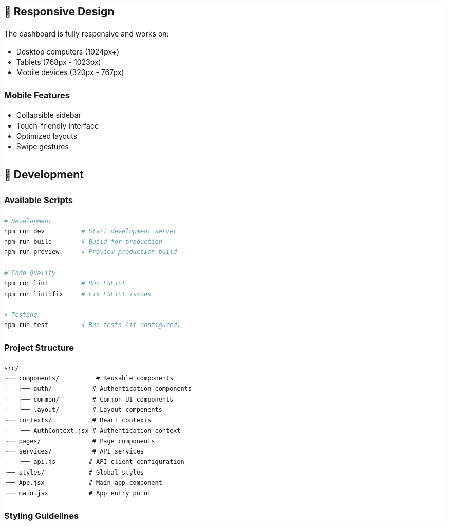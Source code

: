 ## 📱 Responsive Design

The dashboard is fully responsive and works on:
- Desktop computers (1024px+)
- Tablets (768px - 1023px)
- Mobile devices (320px - 767px)

### Mobile Features
- Collapsible sidebar
- Touch-friendly interface
- Optimized layouts
- Swipe gestures

## 🔧 Development

### Available Scripts

```bash
# Development
npm run dev          # Start development server
npm run build        # Build for production
npm run preview      # Preview production build

# Code Quality
npm run lint         # Run ESLint
npm run lint:fix     # Fix ESLint issues

# Testing
npm run test         # Run tests (if configured)
```

### Project Structure

```
src/
├── components/          # Reusable components
│   ├── auth/           # Authentication components
│   ├── common/         # Common UI components
│   └── layout/         # Layout components
├── contexts/           # React contexts
│   └── AuthContext.jsx # Authentication context
├── pages/              # Page components
├── services/           # API services
│   └── api.js         # API client configuration
├── styles/            # Global styles
├── App.jsx            # Main app component
└── main.jsx           # App entry point
```

### Styling Guidelines
